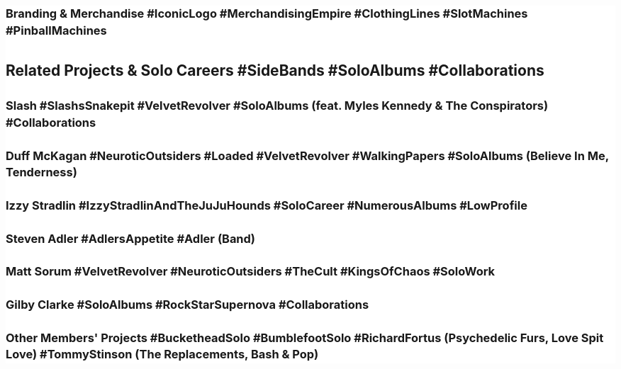 ### Branding & Merchandise #IconicLogo #MerchandisingEmpire #ClothingLines #SlotMachines #PinballMachines

## Related Projects & Solo Careers #SideBands #SoloAlbums #Collaborations
### Slash #SlashsSnakepit #VelvetRevolver #SoloAlbums (feat. Myles Kennedy & The Conspirators) #Collaborations
### Duff McKagan #NeuroticOutsiders #Loaded #VelvetRevolver #WalkingPapers #SoloAlbums (Believe In Me, Tenderness)
### Izzy Stradlin #IzzyStradlinAndTheJuJuHounds #SoloCareer #NumerousAlbums #LowProfile
### Steven Adler #AdlersAppetite #Adler (Band)
### Matt Sorum #VelvetRevolver #NeuroticOutsiders #TheCult #KingsOfChaos #SoloWork
### Gilby Clarke #SoloAlbums #RockStarSupernova #Collaborations
### Other Members' Projects #BucketheadSolo #BumblefootSolo #RichardFortus (Psychedelic Furs, Love Spit Love) #TommyStinson (The Replacements, Bash & Pop)
